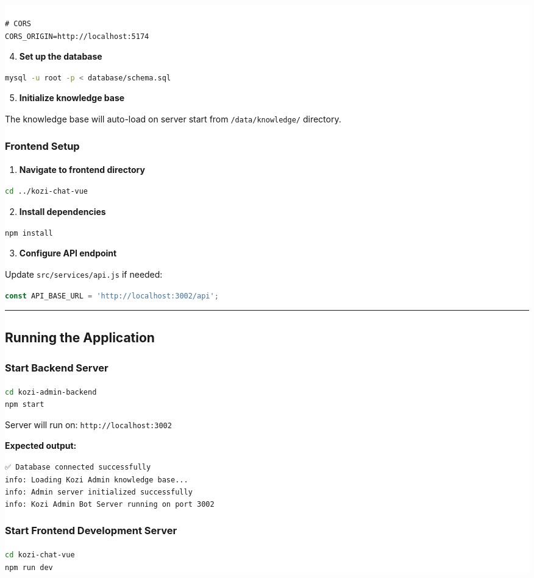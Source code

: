 ```env

# CORS
CORS_ORIGIN=http://localhost:5174
```

4. **Set up the database**
```bash
mysql -u root -p < database/schema.sql
```

5. **Initialize knowledge base**

The knowledge base will auto-load on server start from `/data/knowledge/` directory.

### Frontend Setup

1. **Navigate to frontend directory**
```bash
cd ../kozi-chat-vue
```

2. **Install dependencies**
```bash
npm install
```

3. **Configure API endpoint**

Update `src/services/api.js` if needed:
```javascript
const API_BASE_URL = 'http://localhost:3002/api';
```

---

## Running the Application

### Start Backend Server

```bash
cd kozi-admin-backend
npm start
```

Server will run on: `http://localhost:3002`

**Expected output:**
```
✅ Database connected successfully
info: Loading Kozi Admin knowledge base...
info: Admin server initialized successfully
info: Kozi Admin Bot Server running on port 3002
```

### Start Frontend Development Server

```bash
cd kozi-chat-vue
npm run dev
```
